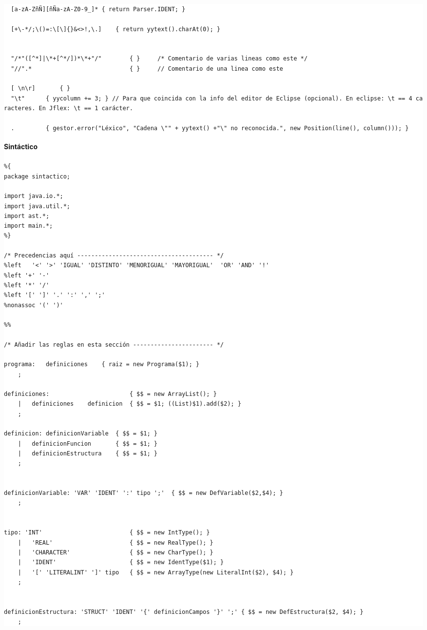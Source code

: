       [a-zA-ZñÑ][ñÑa-zA-Z0-9_]*	{ return Parser.IDENT; }

      [+\-*/;\()=:\[\]{}&<>!,\.]	{ return yytext().charAt(0); }


      "/*"([^*]|\*+[^*/])*\*+"/"		{ }		/* Comentario de varias lineas como este */
      "//".*							{ }		// Comentario de una linea como este

      [ \n\r]		{ }
      "\t"		{ yycolumn += 3; } // Para que coincida con la info del editor de Eclipse (opcional). En eclipse: \t == 4 caracteres. En Jflex: \t == 1 carácter.

      .			{ gestor.error("Léxico", "Cadena \"" + yytext() +"\" no reconocida.", new Position(line(), column())); }

      
#### Sintáctico

~~~
%{
package sintactico;

import java.io.*;
import java.util.*;
import ast.*;
import main.*;
%}

/* Precedencias aquí --------------------------------------- */
%left	'<' '>' 'IGUAL' 'DISTINTO' 'MENORIGUAL' 'MAYORIGUAL'  'OR' 'AND' '!'
%left '+' '-'
%left '*' '/'
%left '[' ']' '.' ':' ',' ';'
%nonassoc '(' ')'

%%

/* Añadir las reglas en esta sección ----------------------- */

programa:	definiciones	{ raiz = new Programa($1); }
	;

definiciones: 						{ $$ = new ArrayList(); }
	|	definiciones	definicion	{ $$ = $1; ((List)$1).add($2); }
	;

definicion: definicionVariable	{ $$ = $1; }
	|	definicionFuncion		{ $$ = $1; }
	|	definicionEstructura	{ $$ = $1; }
	;


definicionVariable: 'VAR' 'IDENT' ':' tipo ';'	{ $$ = new DefVariable($2,$4); }
	;


tipo: 'INT'							{ $$ = new IntType(); }
	|	'REAL'						{ $$ = new RealType(); }
	|	'CHARACTER'					{ $$ = new CharType(); }
	|	'IDENT'						{ $$ = new IdentType($1); }
	|	'[' 'LITERALINT' ']' tipo	{ $$ = new ArrayType(new LiteralInt($2), $4); }
	;
	
	
definicionEstructura: 'STRUCT' 'IDENT' '{' definicionCampos '}' ';'	{ $$ = new DefEstructura($2, $4); }
	;
~~~